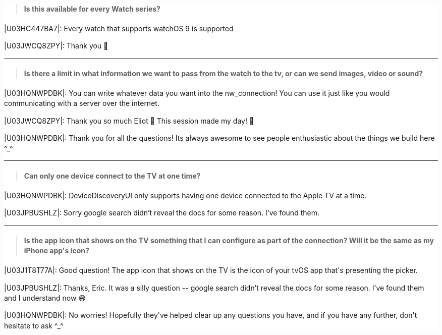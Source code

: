 > ####  Is this available for every Watch series?


|U03HC447BA7|:
Every watch that supports watchOS 9 is supported

|U03JWCQ8ZPY|:
Thank you :slightly_smiling_face:

--- 
> ####  Is there a limit in what information we want to pass from the watch to the tv, or can we send images, video or sound?


|U03HQNWPDBK|:
You can write whatever data you want into the nw_connection!
 You can use it just like you would communicating with a server over the internet.

|U03JWCQ8ZPY|:
Thank you so much Eliot :slightly_smiling_face: This session made my day! :partying_face:

|U03HQNWPDBK|:
Thank you for all the questions!  Its always awesome to see people enthusiastic about the things we build here ^_^

--- 
> ####  Can only one device connect to the TV at one time?


|U03HQNWPDBK|:
DeviceDiscoveryUI only supports having one device connected to the Apple TV at a time.

|U03JPBUSHLZ|:
Sorry google search didn’t reveal the docs for some reason. I’ve found them.

--- 
> ####  Is the app icon that shows on the TV something that I can configure as part of the connection? Will it be the same as my iPhone app's icon?


|U03J1T8T77A|:
Good question! The app icon that shows on the TV is the icon of your tvOS app that's presenting the picker.

|U03JPBUSHLZ|:
Thanks, Eric. It was a silly question -- google search didn’t reveal the docs for some reason. I’ve found them and I understand now :sweat_smile:

|U03HQNWPDBK|:
No worries!  Hopefully they've helped clear up any questions you have, and if you have any further, don't hesitate to ask ^_^
